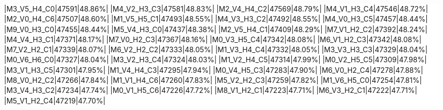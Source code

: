 |M3_V5_H4_C0|47591|48.86%|
|M4_V2_H3_C3|47581|48.83%|
|M2_V4_H4_C2|47569|48.79%|
|M4_V1_H3_C4|47546|48.72%|
|M2_V0_H4_C6|47507|48.60%|
|M1_V5_H5_C1|47493|48.55%|
|M4_V3_H3_C2|47492|48.55%|
|M4_V0_H3_C5|47457|48.44%|
|M9_V0_H3_C0|47455|48.44%|
|M5_V4_H3_C0|47437|48.38%|
|M2_V5_H4_C1|47409|48.29%|
|M7_V1_H2_C2|47392|48.24%|
|M4_V4_H3_C1|47371|48.17%|
|M7_V0_H2_C3|47367|48.16%|
|M0_V3_H5_C4|47342|48.08%|
|M6_V1_H2_C3|47342|48.08%|
|M7_V2_H2_C1|47339|48.07%|
|M6_V2_H2_C2|47333|48.05%|
|M1_V3_H4_C4|47332|48.05%|
|M3_V3_H3_C3|47329|48.04%|
|M0_V6_H6_C0|47327|48.04%|
|M3_V2_H3_C4|47324|48.03%|
|M1_V2_H4_C5|47314|47.99%|
|M0_V2_H5_C5|47309|47.98%|
|M3_V1_H3_C5|47301|47.95%|
|M1_V4_H4_C3|47295|47.94%|
|M0_V4_H5_C3|47283|47.90%|
|M6_V0_H2_C4|47278|47.88%|
|M8_V0_H2_C2|47266|47.84%|
|M1_V1_H4_C6|47260|47.83%|
|M5_V2_H2_C3|47259|47.82%|
|M1_V6_H5_C0|47254|47.81%|
|M3_V4_H3_C2|47234|47.74%|
|M0_V1_H5_C6|47226|47.72%|
|M8_V1_H2_C1|47223|47.71%|
|M6_V3_H2_C1|47222|47.71%|
|M5_V1_H2_C4|47219|47.70%|